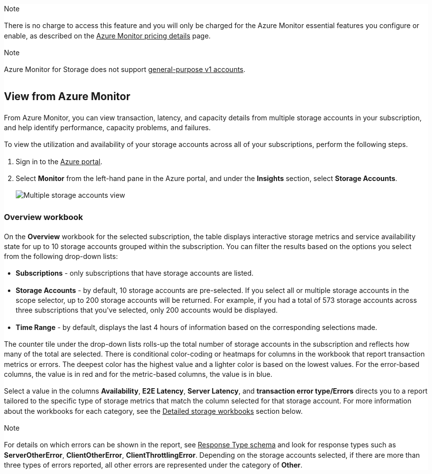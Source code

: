 >[!NOTE]
>There is no charge to access this feature and you will only be charged for the Azure Monitor essential features you configure or enable, as described on the [Azure Monitor pricing details](https://azure.microsoft.com/pricing/details/monitor/) page.

>[!NOTE]
>Azure Monitor for Storage does not support [general-purpose v1 accounts](../../storage/common/storage-account-overview.md#general-purpose-v1-accounts).
>

## View from Azure Monitor

From Azure Monitor, you can view transaction, latency, and capacity details from multiple storage accounts in your subscription, and help identify performance, capacity problems, and failures.

To view the utilization and availability of your storage accounts across all of your subscriptions, perform the following steps.

1. Sign in to the [Azure portal](https://portal.azure.com).

2. Select **Monitor** from the left-hand pane in the Azure portal, and under the **Insights** section, select **Storage Accounts**.

    ![Multiple storage accounts view](./media/storage-insights-overview/multiple-storage-accounts-view-01.png)

### Overview workbook

On the **Overview** workbook for the selected subscription, the table displays interactive storage metrics and service availability state for up to 10 storage accounts grouped within the subscription. You can filter the results based on the options you select from the following drop-down lists:

* **Subscriptions** - only subscriptions that have storage accounts are listed.  

* **Storage Accounts** - by default, 10 storage accounts are pre-selected. If you select all or multiple storage accounts in the scope selector, up to 200 storage accounts will be returned. For example, if you had a total of 573 storage accounts across three subscriptions that you've selected, only 200 accounts would be displayed. 

* **Time Range** - by default, displays the last 4 hours of information based on the corresponding selections made.

The counter tile under the drop-down lists rolls-up the total number of storage accounts in the subscription and reflects how many of the total are selected. There is conditional color-coding or heatmaps for columns in the workbook that report transaction metrics or errors. The deepest color has the highest value and a lighter color is based on the lowest values. For the error-based columns, the value is in red and for the metric-based columns, the value is in blue.

Select a value in the columns **Availability**, **E2E Latency**, **Server Latency**, and **transaction error type/Errors** directs you to a report tailored to the specific type of storage metrics that match the column selected for that storage account. For more information about the workbooks for each category, see the [Detailed storage workbooks](#detailed-storage-workbooks) section below. 

>[!NOTE]
>For details on which errors can be shown in the report, see [Response Type schema](../../storage/common/monitor-storage-reference.md#metrics-dimensions) and look for response types such as **ServerOtherError**, **ClientOtherError**, **ClientThrottlingError**. Depending on the storage accounts selected, if there are more than three types of errors reported, all other errors are represented under the category of **Other**.
